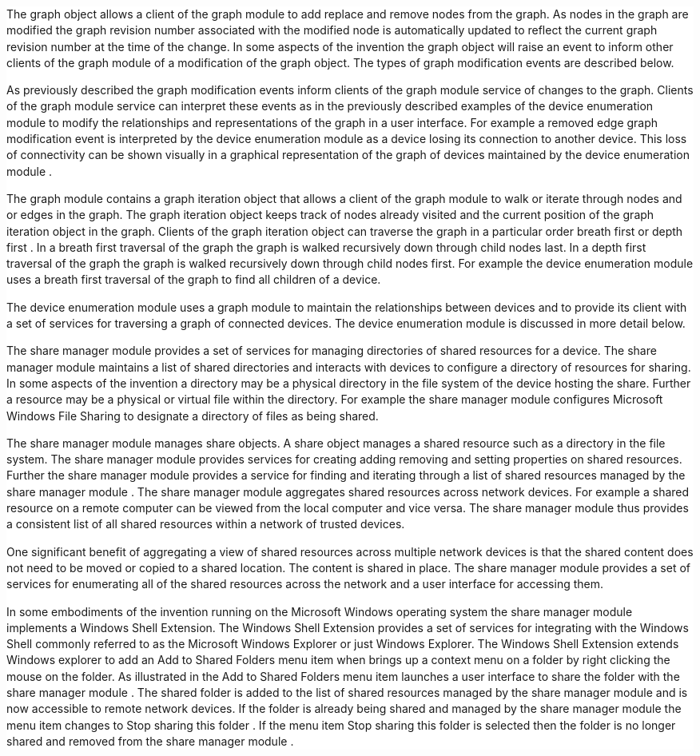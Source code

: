 The graph object allows a client of the graph module to add replace and remove nodes from the graph. As nodes in the graph are modified the graph revision number associated with the modified node is automatically updated to reflect the current graph revision number at the time of the change. In some aspects of the invention the graph object will raise an event to inform other clients of the graph module of a modification of the graph object. The types of graph modification events are described below.

As previously described the graph modification events inform clients of the graph module service of changes to the graph. Clients of the graph module service can interpret these events as in the previously described examples of the device enumeration module to modify the relationships and representations of the graph in a user interface. For example a removed edge graph modification event is interpreted by the device enumeration module as a device losing its connection to another device. This loss of connectivity can be shown visually in a graphical representation of the graph of devices maintained by the device enumeration module .

The graph module contains a graph iteration object that allows a client of the graph module to walk or iterate through nodes and or edges in the graph. The graph iteration object keeps track of nodes already visited and the current position of the graph iteration object in the graph. Clients of the graph iteration object can traverse the graph in a particular order breath first or depth first . In a breath first traversal of the graph the graph is walked recursively down through child nodes last. In a depth first traversal of the graph the graph is walked recursively down through child nodes first. For example the device enumeration module uses a breath first traversal of the graph to find all children of a device.

The device enumeration module uses a graph module to maintain the relationships between devices and to provide its client with a set of services for traversing a graph of connected devices. The device enumeration module is discussed in more detail below.

The share manager module provides a set of services for managing directories of shared resources for a device. The share manager module maintains a list of shared directories and interacts with devices to configure a directory of resources for sharing. In some aspects of the invention a directory may be a physical directory in the file system of the device hosting the share. Further a resource may be a physical or virtual file within the directory. For example the share manager module configures Microsoft Windows File Sharing to designate a directory of files as being shared.

The share manager module manages share objects. A share object manages a shared resource such as a directory in the file system. The share manager module provides services for creating adding removing and setting properties on shared resources. Further the share manager module provides a service for finding and iterating through a list of shared resources managed by the share manager module . The share manager module aggregates shared resources across network devices. For example a shared resource on a remote computer can be viewed from the local computer and vice versa. The share manager module thus provides a consistent list of all shared resources within a network of trusted devices.

One significant benefit of aggregating a view of shared resources across multiple network devices is that the shared content does not need to be moved or copied to a shared location. The content is shared in place. The share manager module provides a set of services for enumerating all of the shared resources across the network and a user interface for accessing them.

In some embodiments of the invention running on the Microsoft Windows operating system the share manager module implements a Windows Shell Extension. The Windows Shell Extension provides a set of services for integrating with the Windows Shell commonly referred to as the Microsoft Windows Explorer or just Windows Explorer. The Windows Shell Extension extends Windows explorer to add an Add to Shared Folders menu item when brings up a context menu on a folder by right clicking the mouse on the folder. As illustrated in the Add to Shared Folders menu item launches a user interface to share the folder with the share manager module . The shared folder is added to the list of shared resources managed by the share manager module and is now accessible to remote network devices. If the folder is already being shared and managed by the share manager module the menu item changes to Stop sharing this folder . If the menu item Stop sharing this folder is selected then the folder is no longer shared and removed from the share manager module .
